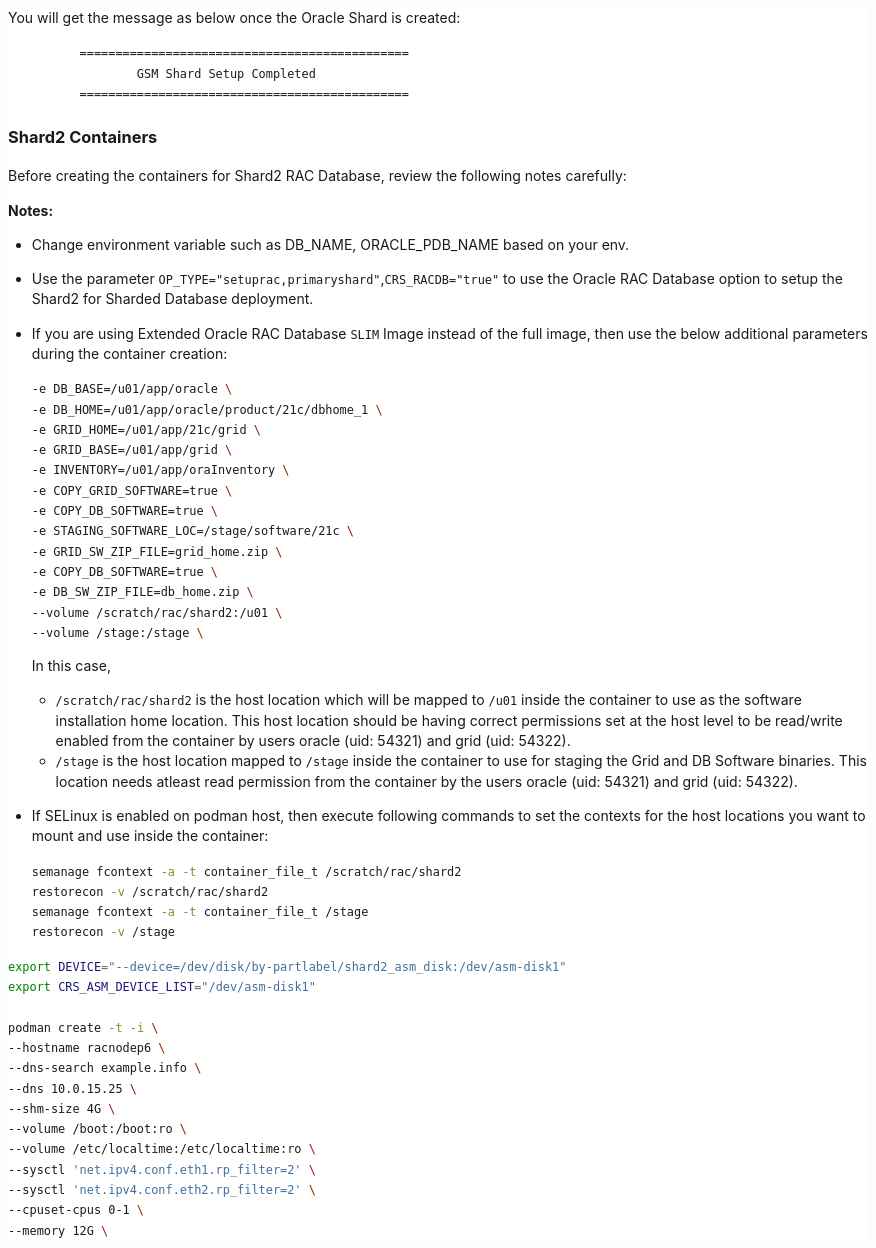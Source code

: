 You will get the message as below once the Oracle Shard is created:
```bash
          ==============================================
                  GSM Shard Setup Completed
          ==============================================
```

### Shard2 Containers

Before creating the containers for Shard2 RAC Database, review the following notes carefully:

**Notes:**

* Change environment variable such as DB_NAME, ORACLE_PDB_NAME based on your env.
* Use the parameter `OP_TYPE="setuprac,primaryshard"`,`CRS_RACDB="true"` to use the Oracle RAC Database option to setup the Shard2 for Sharded Database deployment.
* If you are using Extended Oracle RAC Database `SLIM` Image instead of the full image, then use the below additional parameters during the container creation:
  ```bash
  -e DB_BASE=/u01/app/oracle \
  -e DB_HOME=/u01/app/oracle/product/21c/dbhome_1 \
  -e GRID_HOME=/u01/app/21c/grid \
  -e GRID_BASE=/u01/app/grid \
  -e INVENTORY=/u01/app/oraInventory \
  -e COPY_GRID_SOFTWARE=true \
  -e COPY_DB_SOFTWARE=true \
  -e STAGING_SOFTWARE_LOC=/stage/software/21c \
  -e GRID_SW_ZIP_FILE=grid_home.zip \
  -e COPY_DB_SOFTWARE=true \
  -e DB_SW_ZIP_FILE=db_home.zip \
  --volume /scratch/rac/shard2:/u01 \
  --volume /stage:/stage \
  ```
  In this case, 
  - `/scratch/rac/shard2` is the host location which will be mapped to `/u01` inside the container to use as the software installation home location. This host location should be having correct permissions set at the host level to be read/write enabled from the container by users oracle (uid: 54321) and grid (uid: 54322).
  - `/stage` is the host location mapped to `/stage` inside the container to use for staging the Grid and DB Software binaries. This location needs atleast read permission from the container by the users oracle (uid: 54321) and grid (uid: 54322).

* If SELinux is enabled on podman host, then execute following commands to set the contexts for the host locations you want to mount and use inside the container:
  ```bash
  semanage fcontext -a -t container_file_t /scratch/rac/shard2
  restorecon -v /scratch/rac/shard2
  semanage fcontext -a -t container_file_t /stage
  restorecon -v /stage
  ```  


```bash
export DEVICE="--device=/dev/disk/by-partlabel/shard2_asm_disk:/dev/asm-disk1"
export CRS_ASM_DEVICE_LIST="/dev/asm-disk1"
  
podman create -t -i \
--hostname racnodep6 \
--dns-search example.info \
--dns 10.0.15.25 \
--shm-size 4G \
--volume /boot:/boot:ro \
--volume /etc/localtime:/etc/localtime:ro \
--sysctl 'net.ipv4.conf.eth1.rp_filter=2' \
--sysctl 'net.ipv4.conf.eth2.rp_filter=2' \
--cpuset-cpus 0-1 \
--memory 12G \
```